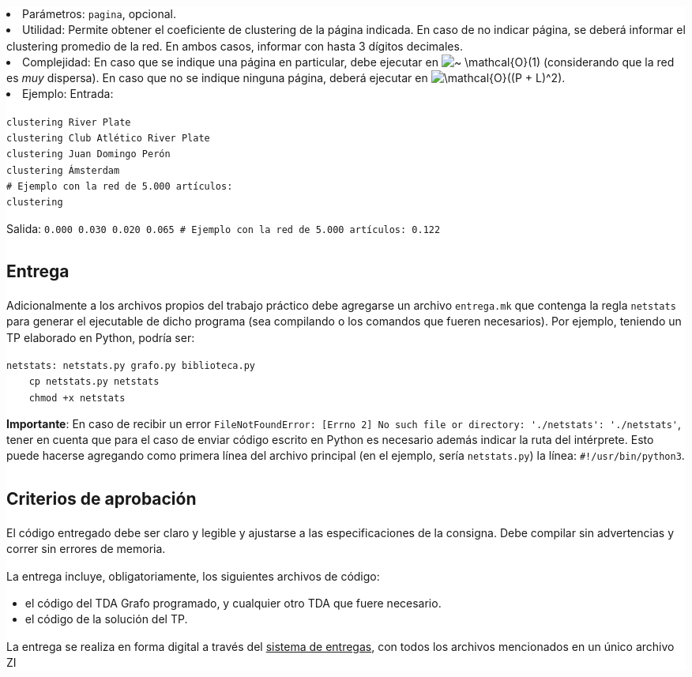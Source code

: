 <li>Parámetros: <code>pagina</code>, opcional.</li>
<li>Utilidad: Permite obtener el coeficiente de clustering de la página indicada. En caso de no indicar página, se deberá informar el clustering promedio de la red. En ambos casos, informar con hasta 3 dígitos decimales.</li>
<li>Complejidad: En caso que se indique una página en particular, debe ejecutar en <img src="https://i.upmath.me/svg/%20~%20%5Cmathcal%7BO%7D(1)%20" alt=" ~ \mathcal{O}(1) " /> (considerando que la red es <em>muy</em> dispersa). En caso que no se indique ninguna página, deberá ejecutar en <img src="https://i.upmath.me/svg/%20%5Cmathcal%7BO%7D((P%20%2B%20L)%5E2)%20" alt=" \mathcal{O}((P + L)^2) " />.</li>
<li>Ejemplo:
Entrada:<pre><code>clustering River Plate
clustering Club Atlético River Plate
clustering Juan Domingo Perón
clustering Ámsterdam
# Ejemplo con la red de 5.000 artículos:
clustering
</code></pre>
</li>
</ul>
<p>Salida:
<code>0.000 0.030 0.020 0.065 # Ejemplo con la red de 5.000 artículos: 0.122</code></p>
<h2>Entrega</h2>
<p>Adicionalmente a los archivos propios del trabajo práctico debe agregarse un archivo <code>entrega.mk</code> que contenga la regla <code>netstats</code> para generar el ejecutable de dicho programa (sea compilando o los comandos que fueren necesarios). Por ejemplo, teniendo un TP elaborado en Python, podría ser:</p>
<pre><code class="language-makefile">netstats: netstats.py grafo.py biblioteca.py
    cp netstats.py netstats
    chmod +x netstats
</code></pre>
<p><strong>Importante</strong>: En caso de recibir un error <code>FileNotFoundError: [Errno 2] No such file or directory: './netstats': './netstats'</code>, tener en cuenta que para el caso de enviar código escrito en Python es necesario además indicar la ruta del intérprete. Esto puede hacerse agregando como primera línea del archivo principal (en el ejemplo, sería <code>netstats.py</code>) la línea: <code>#!/usr/bin/python3</code>.</p>
<h2>Criterios de aprobación</h2>
<p>El código entregado debe ser claro y legible y ajustarse a las especificaciones
de la consigna. Debe compilar sin advertencias y correr sin errores de memoria.</p>
<p>La entrega incluye, obligatoriamente, los siguientes archivos de código:</p>
<ul>
<li>el código del TDA Grafo programado, y cualquier otro TDA que fuere necesario.</li>
<li>el código de la solución del TP.</li>
</ul>
<p>La entrega se realiza en forma digital a través del <a href="%7B%7Bsite.entregas%7D%7D">sistema de entregas</a>,
con todos los archivos mencionados en un único archivo ZI</p>
